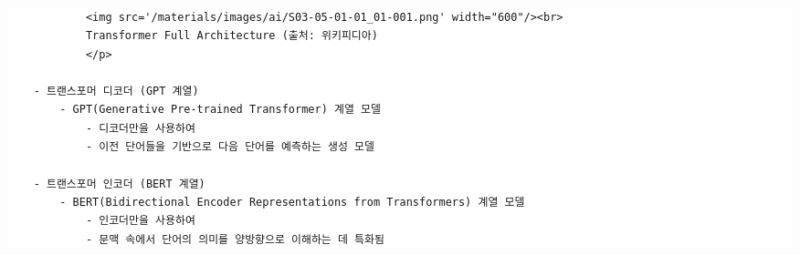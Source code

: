                <img src='/materials/images/ai/S03-05-01-01_01-001.png' width="600"/><br>
                Transformer Full Architecture (출처: 위키피디아)
                </p>

        - 트랜스포머 디코더 (GPT 계열)
            - GPT(Generative Pre-trained Transformer) 계열 모델
                - 디코더만을 사용하여 
                - 이전 단어들을 기반으로 다음 단어를 예측하는 생성 모델

        - 트랜스포머 인코더 (BERT 계열)
            - BERT(Bidirectional Encoder Representations from Transformers) 계열 모델
                - 인코더만을 사용하여 
                - 문맥 속에서 단어의 의미를 양방향으로 이해하는 데 특화됨
